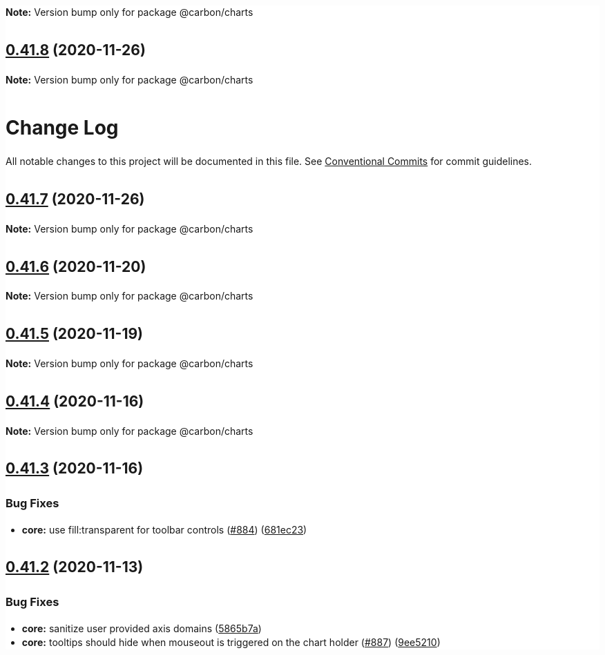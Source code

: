 **Note:** Version bump only for package @carbon/charts

## [0.41.8](https://github.com/carbon-design-system/carbon-charts/compare/v0.41.7...v0.41.8) (2020-11-26)

**Note:** Version bump only for package @carbon/charts

# Change Log

All notable changes to this project will be documented in this file. See
[Conventional Commits](https://conventionalcommits.org) for commit guidelines.

## [0.41.7](https://github.com/carbon-design-system/carbon-charts/compare/v0.41.6...v0.41.7) (2020-11-26)

**Note:** Version bump only for package @carbon/charts

## [0.41.6](https://github.com/carbon-design-system/carbon-charts/compare/v0.41.5...v0.41.6) (2020-11-20)

**Note:** Version bump only for package @carbon/charts

## [0.41.5](https://github.com/carbon-design-system/carbon-charts/compare/v0.41.4...v0.41.5) (2020-11-19)

**Note:** Version bump only for package @carbon/charts

## [0.41.4](https://github.com/carbon-design-system/carbon-charts/compare/v0.41.3...v0.41.4) (2020-11-16)

**Note:** Version bump only for package @carbon/charts

## [0.41.3](https://github.com/carbon-design-system/carbon-charts/compare/v0.41.2...v0.41.3) (2020-11-16)

### Bug Fixes

- **core:** use fill:transparent for toolbar controls
  ([#884](https://github.com/carbon-design-system/carbon-charts/issues/884))
  ([681ec23](https://github.com/carbon-design-system/carbon-charts/commit/681ec23705d54bbf47f0e71655983ecbbebc7dd8))

## [0.41.2](https://github.com/carbon-design-system/carbon-charts/compare/v0.41.1...v0.41.2) (2020-11-13)

### Bug Fixes

- **core:** sanitize user provided axis domains
  ([5865b7a](https://github.com/carbon-design-system/carbon-charts/commit/5865b7a16ea424314115b05af818eed9449d2564))
- **core:** tooltips should hide when mouseout is triggered on the chart holder
  ([#887](https://github.com/carbon-design-system/carbon-charts/issues/887))
  ([9ee5210](https://github.com/carbon-design-system/carbon-charts/commit/9ee5210497032108857f503b69eff2c73b22cf06))

